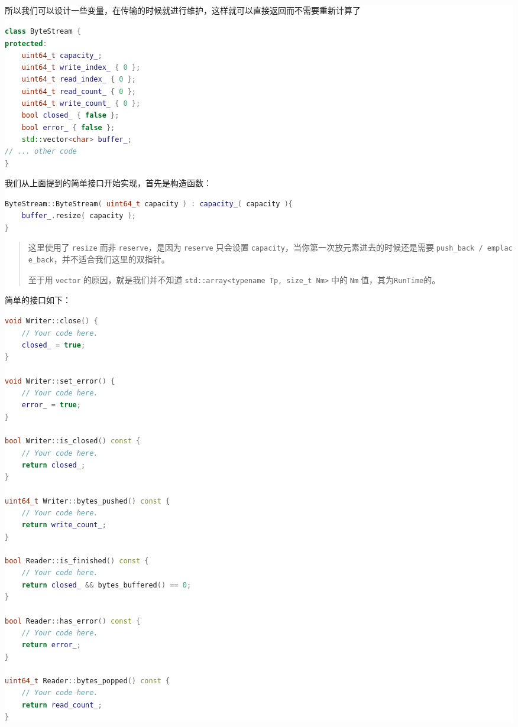 所以我们可以设计一些变量，在传输的时候就进行维护，这样就可以直接返回而不需要重新计算了

```cpp
class ByteStream {
protected:
    uint64_t capacity_;
    uint64_t write_index_ { 0 };
    uint64_t read_index_ { 0 };
    uint64_t read_count_ { 0 };
    uint64_t write_count_ { 0 };
    bool closed_ { false };
    bool error_ { false };
    std::vector<char> buffer_;
// ... other code
}
```

我们从上面提到的简单接口开始实现，首先是构造函数：

```cpp
ByteStream::ByteStream( uint64_t capacity ) : capacity_( capacity ){
    buffer_.resize( capacity );
}
```

> 这里使用了 `resize` 而非 `reserve`，是因为 `reserve` 只会设置 `capacity`，当你第一次放元素进去的时候还是需要 `push_back / emplace_back`，并不适合我们这里的双指针。
>
> 至于用 `vector` 的原因，就是我们并不知道 `std::array<typename Tp, size_t Nm>` 中的 `Nm` 值，其为`RunTime`的。 


简单的接口如下：

```cpp
void Writer::close() {
    // Your code here.
    closed_ = true;
}

void Writer::set_error() {
    // Your code here.
    error_ = true;
}

bool Writer::is_closed() const {
    // Your code here.
    return closed_;
}

uint64_t Writer::bytes_pushed() const {
    // Your code here.
    return write_count_;
}

bool Reader::is_finished() const {
    // Your code here.
    return closed_ && bytes_buffered() == 0;
}

bool Reader::has_error() const {
    // Your code here.
    return error_;
}

uint64_t Reader::bytes_popped() const {
    // Your code here.
    return read_count_;
}
```